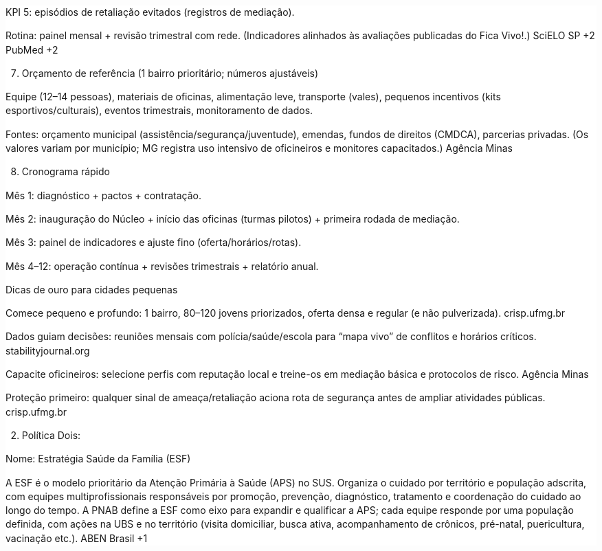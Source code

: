 KPI 5: episódios de retaliação evitados (registros de mediação).

Rotina: painel mensal + revisão trimestral com rede.
(Indicadores alinhados às avaliações publicadas do Fica Vivo!.) 
SciELO SP
+2
PubMed
+2

7) Orçamento de referência (1 bairro prioritário; números ajustáveis)

Equipe (12–14 pessoas), materiais de oficinas, alimentação leve, transporte (vales), pequenos incentivos (kits esportivos/culturais), eventos trimestrais, monitoramento de dados.

Fontes: orçamento municipal (assistência/segurança/juventude), emendas, fundos de direitos (CMDCA), parcerias privadas.
(Os valores variam por município; MG registra uso intensivo de oficineiros e monitores capacitados.) 
Agência Minas

8) Cronograma rápido

Mês 1: diagnóstico + pactos + contratação.

Mês 2: inauguração do Núcleo + início das oficinas (turmas pilotos) + primeira rodada de mediação.

Mês 3: painel de indicadores e ajuste fino (oferta/horários/rotas).

Mês 4–12: operação contínua + revisões trimestrais + relatório anual.

Dicas de ouro para cidades pequenas

Comece pequeno e profundo: 1 bairro, 80–120 jovens priorizados, oferta densa e regular (e não pulverizada). 
crisp.ufmg.br

Dados guiam decisões: reuniões mensais com polícia/saúde/escola para “mapa vivo” de conflitos e horários críticos. 
stabilityjournal.org

Capacite oficineiros: selecione perfis com reputação local e treine-os em mediação básica e protocolos de risco. 
Agência Minas

Proteção primeiro: qualquer sinal de ameaça/retaliação aciona rota de segurança antes de ampliar atividades públicas. 
crisp.ufmg.br

2. Política Dois:

Nome: Estratégia Saúde da Família (ESF)

A ESF é o modelo prioritário da Atenção Primária à Saúde (APS) no SUS. Organiza o cuidado por território e população adscrita, com equipes multiprofissionais responsáveis por promoção, prevenção, diagnóstico, tratamento e coordenação do cuidado ao longo do tempo. A PNAB define a ESF como eixo para expandir e qualificar a APS; cada equipe responde por uma população definida, com ações na UBS e no território (visita domiciliar, busca ativa, acompanhamento de crônicos, pré-natal, puericultura, vacinação etc.). 
ABEN Brasil
+1
